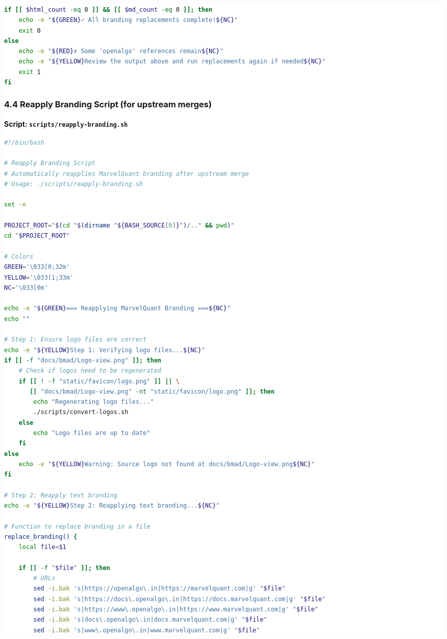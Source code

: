 ```bash
if [[ $html_count -eq 0 ]] && [[ $md_count -eq 0 ]]; then
    echo -e "${GREEN}✓ All branding replacements complete!${NC}"
    exit 0
else
    echo -e "${RED}✗ Some 'openalgo' references remain${NC}"
    echo -e "${YELLOW}Review the output above and run replacements again if needed${NC}"
    exit 1
fi
```

### 4.4 Reapply Branding Script (for upstream merges)

**Script: `scripts/reapply-branding.sh`**

```bash
#!/bin/bash

# Reapply Branding Script
# Automatically reapplies MarvelQuant branding after upstream merge
# Usage: ./scripts/reapply-branding.sh

set -e

PROJECT_ROOT="$(cd "$(dirname "${BASH_SOURCE[0]}")/.." && pwd)"
cd "$PROJECT_ROOT"

# Colors
GREEN='\033[0;32m'
YELLOW='\033[1;33m'
NC='\033[0m'

echo -e "${GREEN}=== Reapplying MarvelQuant Branding ===${NC}"
echo ""

# Step 1: Ensure logo files are correct
echo -e "${YELLOW}Step 1: Verifying logo files...${NC}"
if [[ -f "docs/bmad/Logo-view.png" ]]; then
    # Check if logos need to be regenerated
    if [[ ! -f "static/favicon/logo.png" ]] || \
       [[ "docs/bmad/Logo-view.png" -nt "static/favicon/logo.png" ]]; then
        echo "Regenerating logo files..."
        ./scripts/convert-logos.sh
    else
        echo "Logo files are up to date"
    fi
else
    echo -e "${YELLOW}Warning: Source logo not found at docs/bmad/Logo-view.png${NC}"
fi

# Step 2: Reapply text branding
echo -e "${YELLOW}Step 2: Reapplying text branding...${NC}"

# Function to replace branding in a file
replace_branding() {
    local file=$1

    if [[ -f "$file" ]]; then
        # URLs
        sed -i.bak 's|https://openalgo\.in|https://marvelquant.com|g' "$file"
        sed -i.bak 's|https://docs\.openalgo\.in|https://docs.marvelquant.com|g' "$file"
        sed -i.bak 's|https://www\.openalgo\.in|https://www.marvelquant.com|g' "$file"
        sed -i.bak 's|docs\.openalgo\.in|docs.marvelquant.com|g' "$file"
        sed -i.bak 's|www\.openalgo\.in|www.marvelquant.com|g' "$file"

```